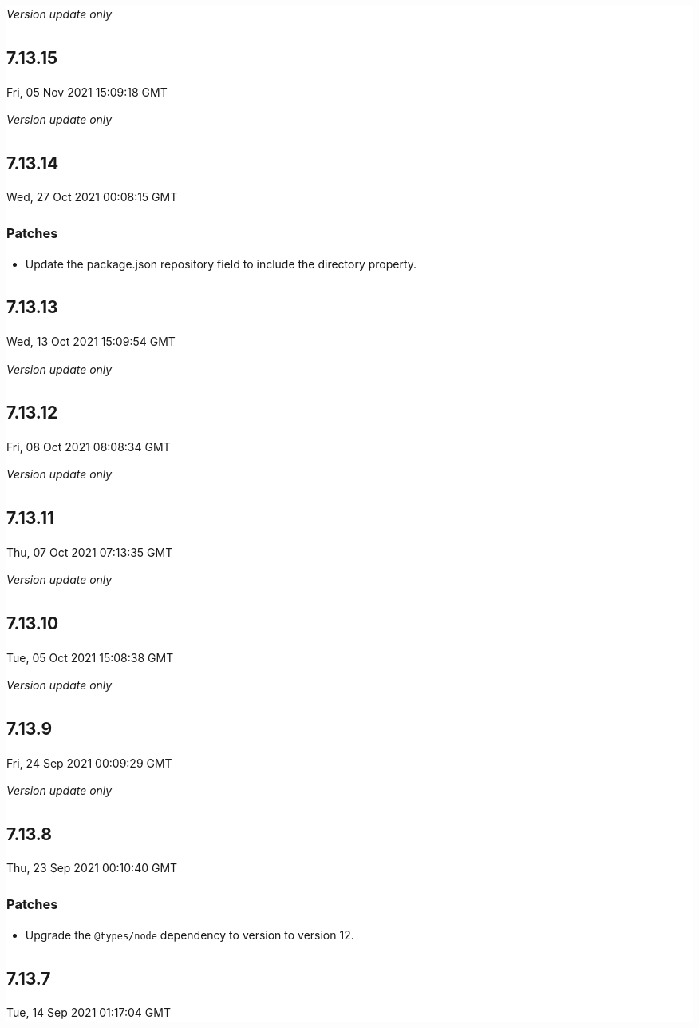 _Version update only_

## 7.13.15
Fri, 05 Nov 2021 15:09:18 GMT

_Version update only_

## 7.13.14
Wed, 27 Oct 2021 00:08:15 GMT

### Patches

- Update the package.json repository field to include the directory property.

## 7.13.13
Wed, 13 Oct 2021 15:09:54 GMT

_Version update only_

## 7.13.12
Fri, 08 Oct 2021 08:08:34 GMT

_Version update only_

## 7.13.11
Thu, 07 Oct 2021 07:13:35 GMT

_Version update only_

## 7.13.10
Tue, 05 Oct 2021 15:08:38 GMT

_Version update only_

## 7.13.9
Fri, 24 Sep 2021 00:09:29 GMT

_Version update only_

## 7.13.8
Thu, 23 Sep 2021 00:10:40 GMT

### Patches

- Upgrade the `@types/node` dependency to version to version 12.

## 7.13.7
Tue, 14 Sep 2021 01:17:04 GMT
